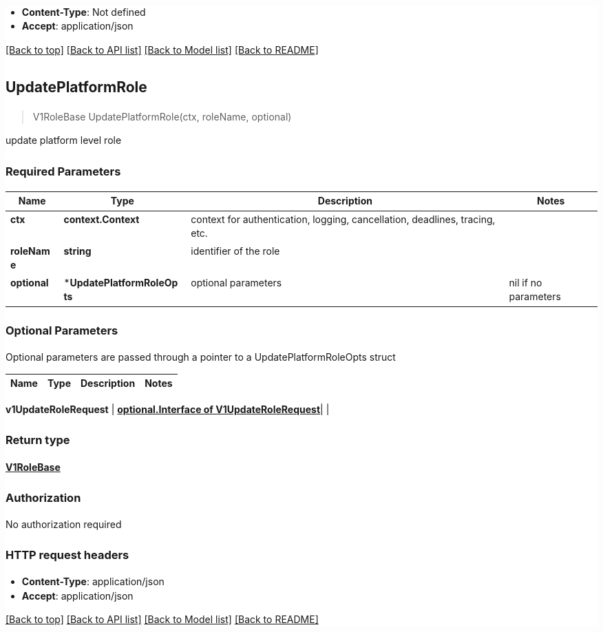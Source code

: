 - **Content-Type**: Not defined
- **Accept**: application/json

[[Back to top]](#) [[Back to API list]](../README.md#documentation-for-api-endpoints)
[[Back to Model list]](../README.md#documentation-for-models)
[[Back to README]](../README.md)


## UpdatePlatformRole

> V1RoleBase UpdatePlatformRole(ctx, roleName, optional)

update platform level role

### Required Parameters


Name | Type | Description  | Notes
------------- | ------------- | ------------- | -------------
**ctx** | **context.Context** | context for authentication, logging, cancellation, deadlines, tracing, etc.
**roleName** | **string**| identifier of the role | 
 **optional** | ***UpdatePlatformRoleOpts** | optional parameters | nil if no parameters

### Optional Parameters

Optional parameters are passed through a pointer to a UpdatePlatformRoleOpts struct


Name | Type | Description  | Notes
------------- | ------------- | ------------- | -------------

 **v1UpdateRoleRequest** | [**optional.Interface of V1UpdateRoleRequest**](V1UpdateRoleRequest.md)|  | 

### Return type

[**V1RoleBase**](V1RoleBase.md)

### Authorization

No authorization required

### HTTP request headers

- **Content-Type**: application/json
- **Accept**: application/json

[[Back to top]](#) [[Back to API list]](../README.md#documentation-for-api-endpoints)
[[Back to Model list]](../README.md#documentation-for-models)
[[Back to README]](../README.md)

